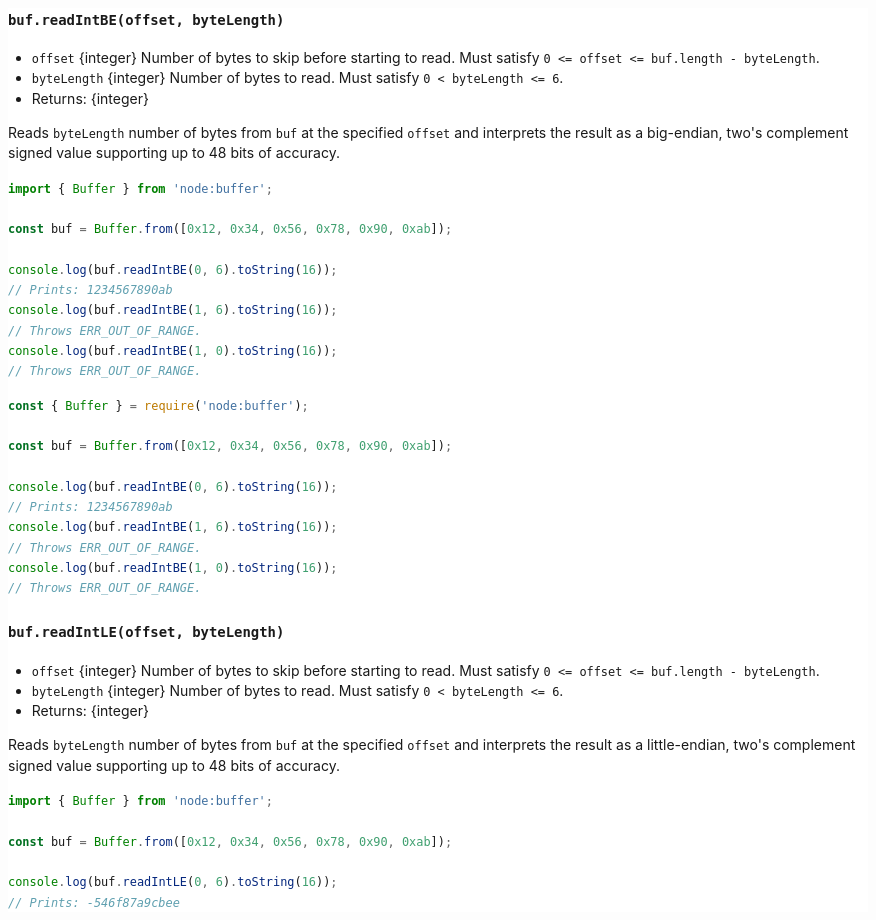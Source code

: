 ### `buf.readIntBE(offset, byteLength)`



* `offset` {integer} Number of bytes to skip before starting to read. Must
  satisfy `0 <= offset <= buf.length - byteLength`.
* `byteLength` {integer} Number of bytes to read. Must satisfy
  `0 < byteLength <= 6`.
* Returns: {integer}

Reads `byteLength` number of bytes from `buf` at the specified `offset`
and interprets the result as a big-endian, two's complement signed value
supporting up to 48 bits of accuracy.

```mjs
import { Buffer } from 'node:buffer';

const buf = Buffer.from([0x12, 0x34, 0x56, 0x78, 0x90, 0xab]);

console.log(buf.readIntBE(0, 6).toString(16));
// Prints: 1234567890ab
console.log(buf.readIntBE(1, 6).toString(16));
// Throws ERR_OUT_OF_RANGE.
console.log(buf.readIntBE(1, 0).toString(16));
// Throws ERR_OUT_OF_RANGE.
```

```cjs
const { Buffer } = require('node:buffer');

const buf = Buffer.from([0x12, 0x34, 0x56, 0x78, 0x90, 0xab]);

console.log(buf.readIntBE(0, 6).toString(16));
// Prints: 1234567890ab
console.log(buf.readIntBE(1, 6).toString(16));
// Throws ERR_OUT_OF_RANGE.
console.log(buf.readIntBE(1, 0).toString(16));
// Throws ERR_OUT_OF_RANGE.
```

### `buf.readIntLE(offset, byteLength)`



* `offset` {integer} Number of bytes to skip before starting to read. Must
  satisfy `0 <= offset <= buf.length - byteLength`.
* `byteLength` {integer} Number of bytes to read. Must satisfy
  `0 < byteLength <= 6`.
* Returns: {integer}

Reads `byteLength` number of bytes from `buf` at the specified `offset`
and interprets the result as a little-endian, two's complement signed value
supporting up to 48 bits of accuracy.

```mjs
import { Buffer } from 'node:buffer';

const buf = Buffer.from([0x12, 0x34, 0x56, 0x78, 0x90, 0xab]);

console.log(buf.readIntLE(0, 6).toString(16));
// Prints: -546f87a9cbee
```
